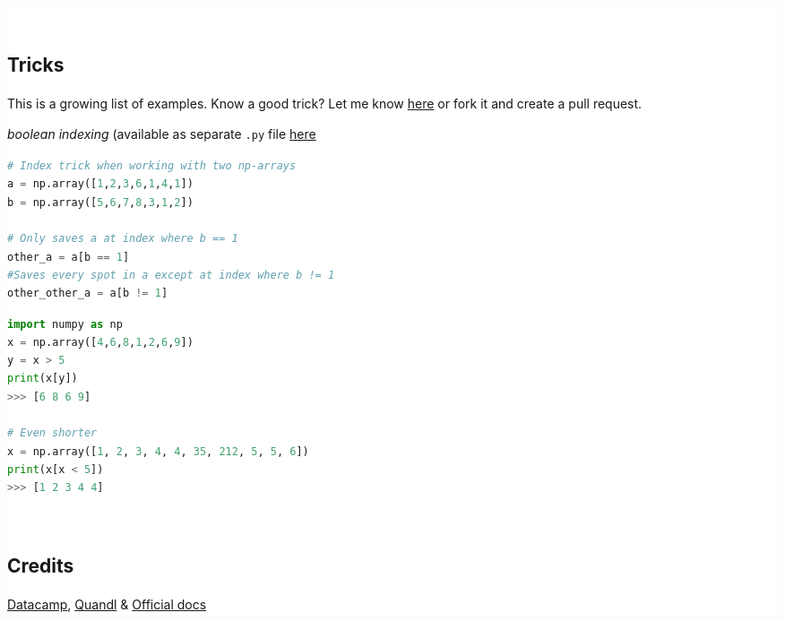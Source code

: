 </br>

## Tricks <a name="tricks"></a>
This is a growing list of examples. Know a good trick? Let me know [here](twitter.com/JulianGaal) or fork it and create a pull request.

*boolean indexing* (available as separate `.py` file [here](https://github.com/JulianGaal/python-cheat-sheet/blob/master/code/boolean-indexing.py)
```python
# Index trick when working with two np-arrays
a = np.array([1,2,3,6,1,4,1])
b = np.array([5,6,7,8,3,1,2])

# Only saves a at index where b == 1
other_a = a[b == 1]
#Saves every spot in a except at index where b != 1
other_other_a = a[b != 1]
```

```python
import numpy as np
x = np.array([4,6,8,1,2,6,9])
y = x > 5
print(x[y])
>>> [6 8 6 9]

# Even shorter
x = np.array([1, 2, 3, 4, 4, 35, 212, 5, 5, 6])
print(x[x < 5])
>>> [1 2 3 4 4]

```

</br>

## Credits <a name="creds"></a>
[Datacamp](https://www.datacamp.com/home),
[Quandl](https://s3.amazonaws.com/quandl-static-content/Documents/Quandl+-+Pandas,+SciPy,+NumPy+Cheat+Sheet.pdf) & [Official docs](https://docs.scipy.org/doc/numpy/)


[comment]: <> (|`array[1,...]`|equals array[1,:,:]|see above|)